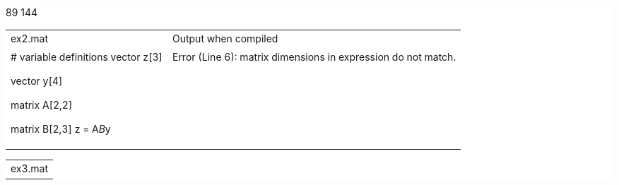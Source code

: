 89
144
</pre>
</div>
</div>
</td>
</tr>
</tbody>
</table>
<table>
<tbody>
<tr>
<td>
<div class="layoutArea">
<div class="column">
ex2.mat

</div>
</div>
</td>
<td>
<div class="layoutArea">
<div class="column">
Output when compiled

</div>
</div>
</td>
</tr>
<tr>
<td>
<div class="layoutArea">
<div class="column">
# variable definitions vector z[3]

vector y[4]

matrix A[2,2]

matrix B[2,3] z = A*B*y

</div>
</div>
</td>
<td>
<div class="layoutArea">
<div class="column">
Error (Line 6): matrix dimensions in expression do not match.

</div>
</div>
</td>
</tr>
</tbody>
</table>
<table>
<tbody>
<tr>
<td>
<div class="layoutArea">
<div class="column">
ex3.mat
